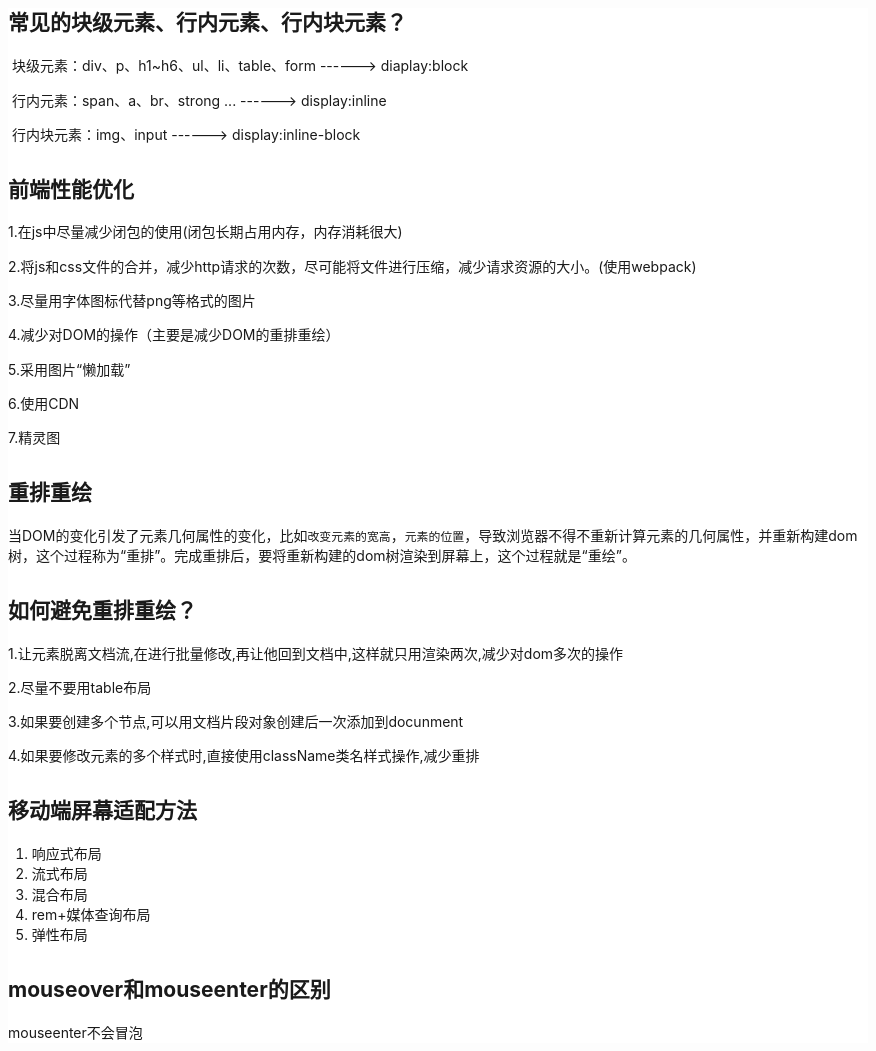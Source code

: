 



## **常见的块级元素、行内元素、行内块元素？**

​     块级元素：div、p、h1~h6、ul、li、table、form ------> diaplay:block

​     行内元素：span、a、br、strong ...  ------> display:inline

​     行内块元素：img、input ------> display:inline-block

##  前端性能优化

1.在js中尽量减少闭包的使用(闭包长期占用内存，内存消耗很大)

2.将js和css文件的合并，减少http请求的次数，尽可能将文件进行压缩，减少请求资源的大小。(使用webpack)

3.尽量用字体图标代替png等格式的图片

4.减少对DOM的操作（主要是减少DOM的重排重绘）

5.采用图片“懒加载”

6.使用CDN

7.精灵图



## 重排重绘

当DOM的变化引发了元素几何属性的变化，比如`改变元素的宽高`，`元素的位置`，导致浏览器不得不重新计算元素的几何属性，并重新构建dom树，这个过程称为“重排”。完成重排后，要将重新构建的dom树渲染到屏幕上，这个过程就是“重绘”。

## 如何避免重排重绘？

1.让元素脱离文档流,在进行批量修改,再让他回到文档中,这样就只用渲染两次,减少对dom多次的操作

2.尽量不要用table布局

3.如果要创建多个节点,可以用文档片段对象创建后一次添加到docunment

4.如果要修改元素的多个样式时,直接使用className类名样式操作,减少重排



## 移动端屏幕适配方法

1. 响应式布局
2. 流式布局
3. 混合布局
4. rem+媒体查询布局
5. 弹性布局

## mouseover和mouseenter的区别

mouseenter不会冒泡 
